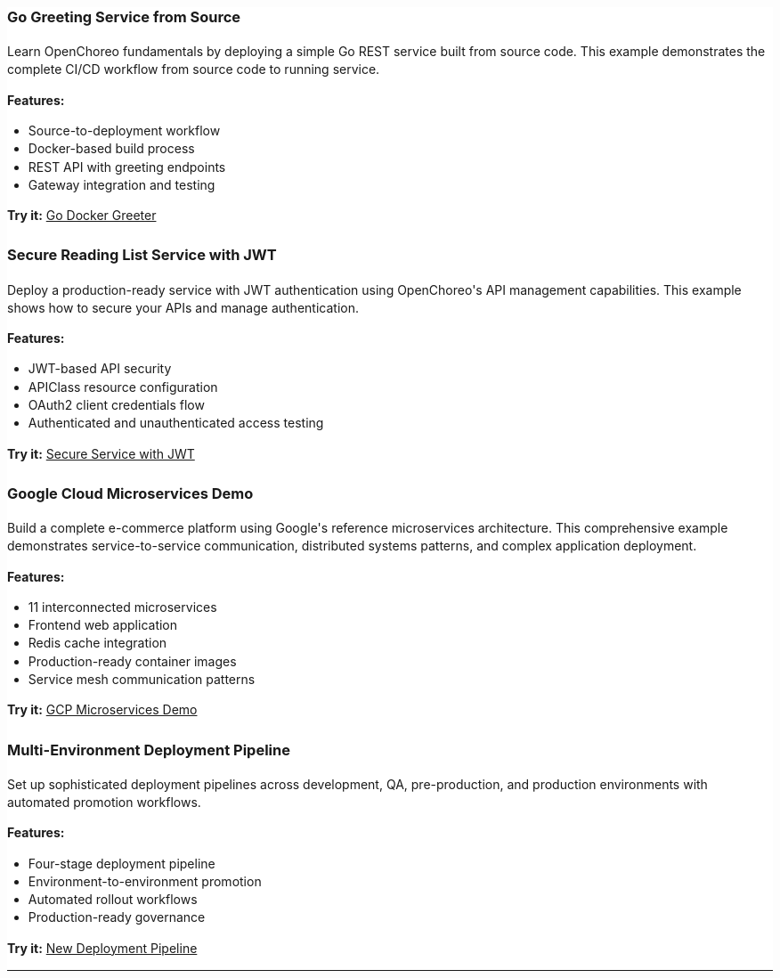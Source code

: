 ### Go Greeting Service from Source
Learn OpenChoreo fundamentals by deploying a simple Go REST service built from source code. This example demonstrates the complete CI/CD workflow from source code to running service.

**Features:**
- Source-to-deployment workflow
- Docker-based build process
- REST API with greeting endpoints
- Gateway integration and testing

**Try it:** [Go Docker Greeter](https://github.com/openchoreo/openchoreo/tree/main/samples/from-source/services/go-docker-greeter)

### Secure Reading List Service with JWT
Deploy a production-ready service with JWT authentication using OpenChoreo's API management capabilities. This example shows how to secure your APIs and manage authentication.

**Features:**
- JWT-based API security
- APIClass resource configuration
- OAuth2 client credentials flow
- Authenticated and unauthenticated access testing

**Try it:** [Secure Service with JWT](https://github.com/openchoreo/openchoreo/tree/main/samples/apim-samples/authentication)

### Google Cloud Microservices Demo
Build a complete e-commerce platform using Google's reference microservices architecture. This comprehensive example demonstrates service-to-service communication, distributed systems patterns, and complex application deployment.

**Features:**
- 11 interconnected microservices
- Frontend web application
- Redis cache integration
- Production-ready container images
- Service mesh communication patterns

**Try it:** [GCP Microservices Demo](https://github.com/openchoreo/openchoreo/tree/main/samples/gcp-microservices-demo)

### Multi-Environment Deployment Pipeline
Set up sophisticated deployment pipelines across development, QA, pre-production, and production environments with automated promotion workflows.

**Features:**
- Four-stage deployment pipeline
- Environment-to-environment promotion
- Automated rollout workflows
- Production-ready governance

**Try it:** [New Deployment Pipeline](https://github.com/openchoreo/openchoreo/tree/main/samples/platform-config/new-deployment-pipeline)

---